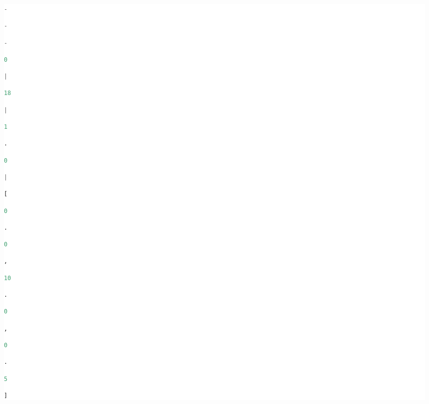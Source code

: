 ```python
-
```
```python
-
```
```python
-
```
```python
0
```
```python
|
```
```python
18
```
```python
|
```
```python
1
```
```python
.
```
```python
0
```
```python
|
```
```python
[
```
```python
0
```
```python
.
```
```python
0
```
```python
,
```
```python
10
```
```python
.
```
```python
0
```
```python
,
```
```python
0
```
```python
.
```
```python
5
```
```python
]
```
```python
```